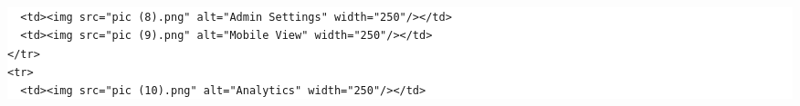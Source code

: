       <td><img src="pic (8).png" alt="Admin Settings" width="250"/></td>
      <td><img src="pic (9).png" alt="Mobile View" width="250"/></td>
    </tr>
    <tr>
      <td><img src="pic (10).png" alt="Analytics" width="250"/></td>
